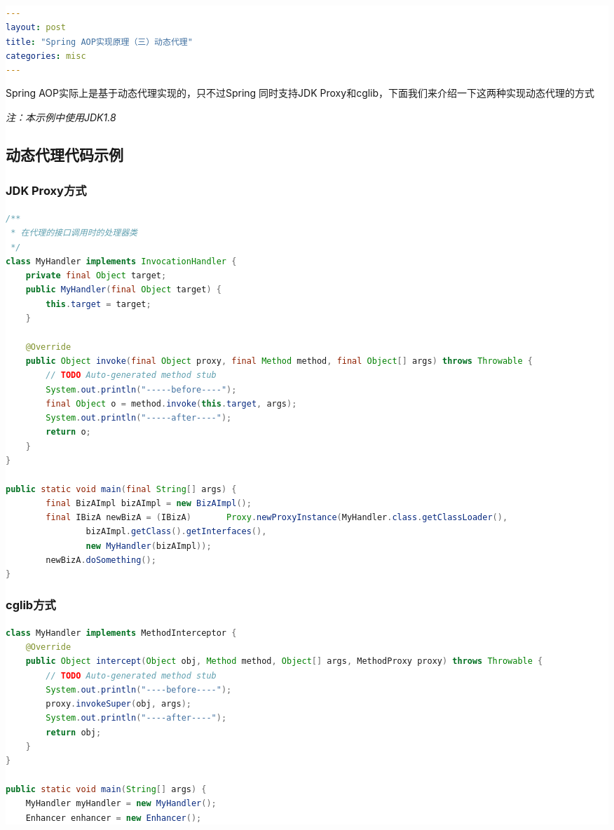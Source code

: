 ```yaml
---
layout: post
title: "Spring AOP实现原理（三）动态代理"
categories: misc
---
```


Spring AOP实际上是基于动态代理实现的，只不过Spring 同时支持JDK Proxy和cglib，下面我们来介绍一下这两种实现动态代理的方式

*注：本示例中使用JDK1.8*

## 动态代理代码示例

### JDK Proxy方式

```java
/**
 * 在代理的接口调用时的处理器类
 */
class MyHandler implements InvocationHandler {
    private final Object target;
    public MyHandler(final Object target) {
        this.target = target;
    }

    @Override
    public Object invoke(final Object proxy, final Method method, final Object[] args) throws Throwable {
        // TODO Auto-generated method stub
        System.out.println("-----before----");
        final Object o = method.invoke(this.target, args);
        System.out.println("-----after----");
        return o;
    }
}

public static void main(final String[] args) {
        final BizAImpl bizAImpl = new BizAImpl();
        final IBizA newBizA = (IBizA) 		Proxy.newProxyInstance(MyHandler.class.getClassLoader(),
                bizAImpl.getClass().getInterfaces(),
                new MyHandler(bizAImpl));
        newBizA.doSomething();
}
```

### cglib方式

```java
class MyHandler implements MethodInterceptor {
    @Override
    public Object intercept(Object obj, Method method, Object[] args, MethodProxy proxy) throws Throwable {
        // TODO Auto-generated method stub
        System.out.println("----before----");
        proxy.invokeSuper(obj, args);
        System.out.println("----after----");
        return obj;
    }
}

public static void main(String[] args) {
    MyHandler myHandler = new MyHandler();
    Enhancer enhancer = new Enhancer();
```